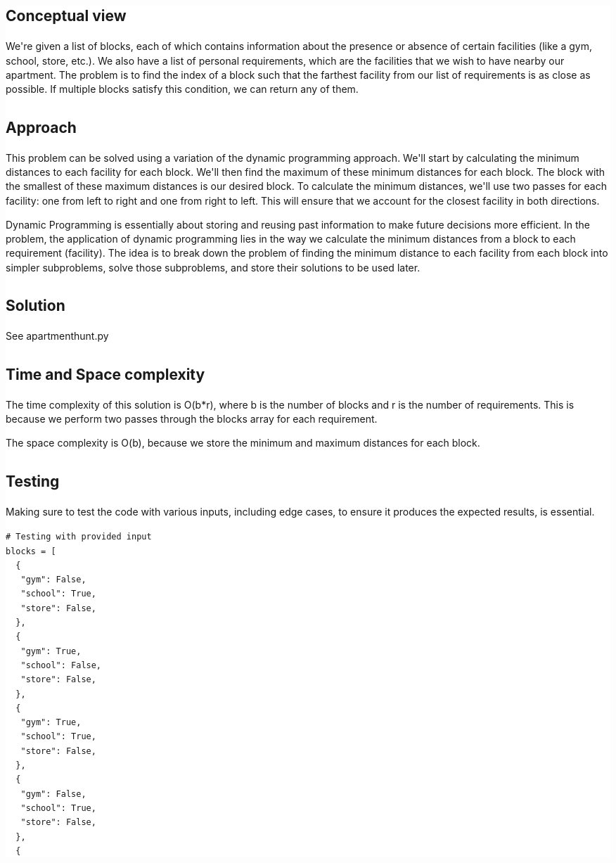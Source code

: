 ## Conceptual view 

We're given a list of blocks, each of which contains information about the presence or absence of certain facilities (like a gym, school, store, etc.). We also have a list of personal requirements, which are the facilities that we wish to have nearby our apartment. The problem is to find the index of a block such that the farthest facility from our list of requirements is as close as possible. If multiple blocks satisfy this condition, we can return any of them.

## Approach 

This problem can be solved using a variation of the dynamic programming approach. We'll start by calculating the minimum distances to each facility for each block. We'll then find the maximum of these minimum distances for each block. The block with the smallest of these maximum distances is our desired block. To calculate the minimum distances, we'll use two passes for each facility: one from left to right and one from right to left. This will ensure that we account for the closest facility in both directions.

Dynamic Programming is essentially about storing and reusing past information to make future decisions more efficient. In the problem, the application of dynamic programming lies in the way we calculate the minimum distances from a block to each requirement (facility). The idea is to break down the problem of finding the minimum distance to each facility from each block into simpler subproblems, solve those subproblems, and store their solutions to be used later.

## Solution 

See apartmenthunt.py

## Time and Space complexity 

The time complexity of this solution is O(b*r), where b is the number of blocks and r is the number of requirements. This is because we perform two passes through the blocks array for each requirement.

The space complexity is O(b), because we store the minimum and maximum distances for each block.

## Testing 

Making sure to test the code with various inputs, including edge cases, to ensure it produces the expected results, is essential. 

```
# Testing with provided input
blocks = [
  {
   "gym": False,
   "school": True,
   "store": False,
  },
  {
   "gym": True,
   "school": False,
   "store": False,
  },
  {
   "gym": True,
   "school": True,
   "store": False,
  },
  {
   "gym": False,
   "school": True,
   "store": False,
  },
  {
```